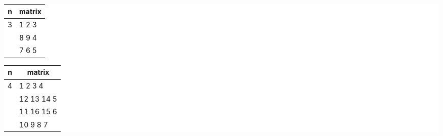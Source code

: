 

| n    | matrix |
| ---- | ------ |
| 3    | 1 2 3  |
|      | 8 9 4  |
|      | 7 6 5  |



| n    | matrix     |
| ---- | ---------- |
| 4    | 1 2 3 4    |
|      | 12 13 14 5 |
|      | 11 16 15 6 |
|      | 10 9 8 7   |